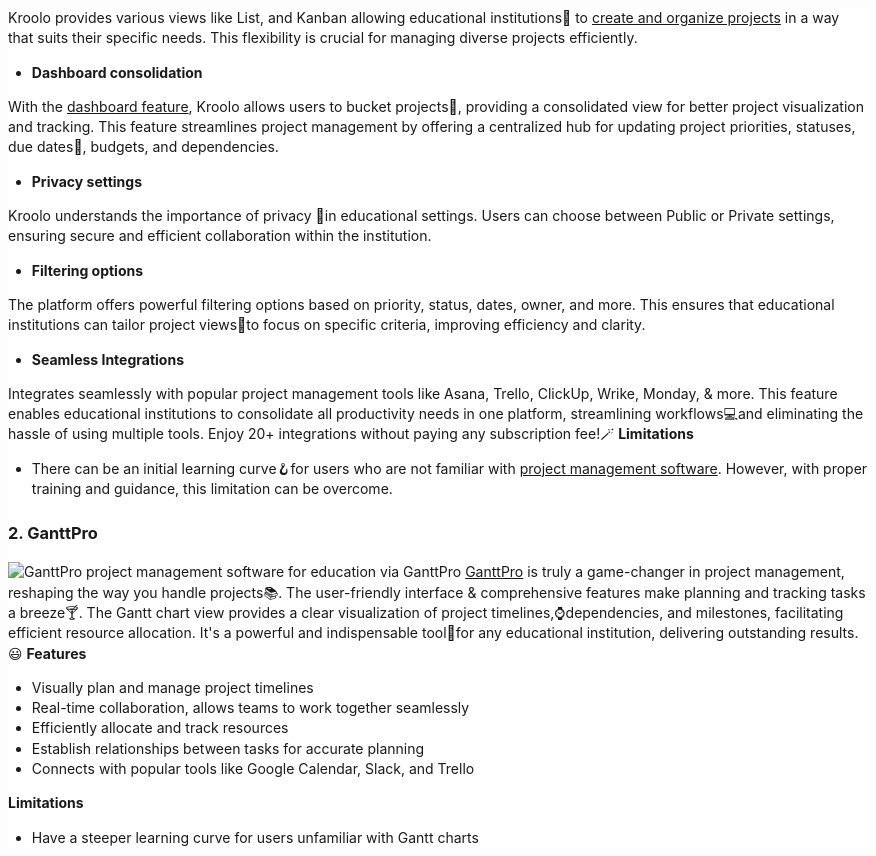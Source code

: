 
Kroolo provides various views like List, and Kanban allowing educational institutions🏢 to [create and organize projects](https://kroolo.com/blog/how-to-manage-multiple-projects-like-a-champion) in a way that suits their specific needs. This flexibility is crucial for managing diverse projects efficiently.
  * **Dashboard consolidation**


With the [dashboard feature](https://kroolo.com/blog/project-management-dashboards-ultimate-guide), Kroolo allows users to bucket projects🥅, providing a consolidated view for better project visualization and tracking. This feature streamlines project management by offering a centralized hub for updating project priorities, statuses, due dates📅, budgets, and dependencies.
  * **Privacy settings**


Kroolo understands the importance of privacy 🔏in educational settings. Users can choose between Public or Private settings, ensuring secure and efficient collaboration within the institution.
  * **Filtering options**


The platform offers powerful filtering options based on priority, status, dates, owner, and more. This ensures that educational institutions can tailor project views👀to focus on specific criteria, improving efficiency and clarity.
  * **Seamless Integrations**


Integrates seamlessly with popular project management tools like Asana, Trello, ClickUp, Wrike, Monday, & more. This feature enables educational institutions to consolidate all productivity needs in one platform, streamlining workflows💻and eliminating the hassle of using multiple tools. Enjoy 20+ integrations without paying any subscription fee!🪄
**Limitations**
  * There can be an initial learning curve🪝for users who are not familiar with [project management software](https://kroolo.com/blog/proven-saas-project-management-techniques). However, with proper training and guidance, this limitation can be overcome.


### **2. GanttPro**
![GanttPro project management software for education](https://cdn.ganttpro.com/statics/media/images/home-page/en/about-diagram-item-1-1.png)
via GanttPro
[GanttPro](https://ganttpro.com/) is truly a game-changer in project management, reshaping the way you handle projects📚. The user-friendly interface & comprehensive features make planning and tracking tasks a breeze🍸. 
The Gantt chart view provides a clear visualization of project timelines,⌚dependencies, and milestones, facilitating efficient resource allocation. It's a powerful and indispensable tool💪for any educational institution, delivering outstanding results.😃
**Features**
  * Visually plan and manage project timelines
  * Real-time collaboration, allows teams to work together seamlessly
  * Efficiently allocate and track resources
  * Establish relationships between tasks for accurate planning
  * Connects with popular tools like Google Calendar, Slack, and Trello


**Limitations**
  * Have a steeper learning curve for users unfamiliar with Gantt charts
